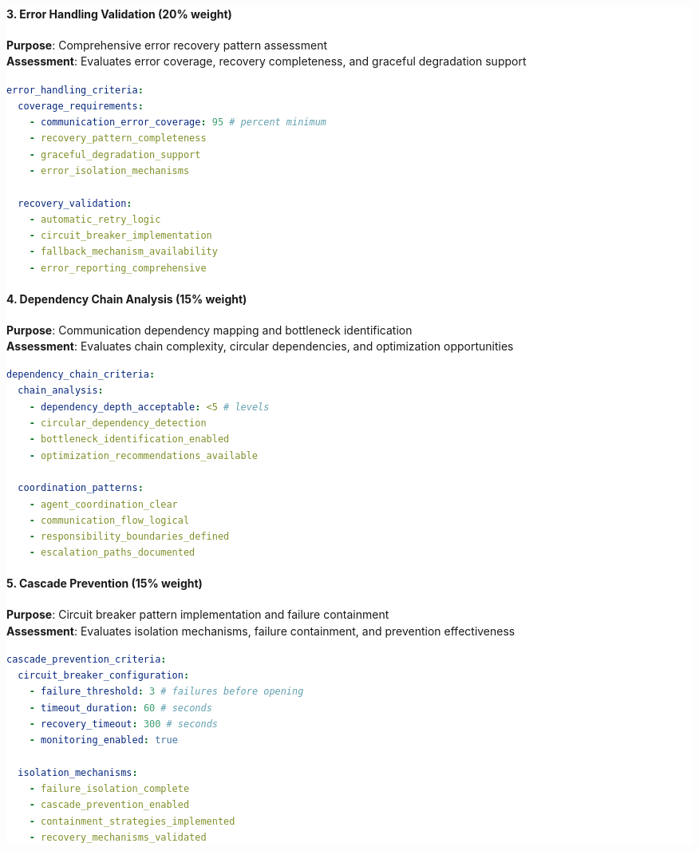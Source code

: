 #### 3. Error Handling Validation (20% weight)
**Purpose**: Comprehensive error recovery pattern assessment  
**Assessment**: Evaluates error coverage, recovery completeness, and graceful degradation support  

```yaml
error_handling_criteria:
  coverage_requirements:
    - communication_error_coverage: 95 # percent minimum
    - recovery_pattern_completeness
    - graceful_degradation_support
    - error_isolation_mechanisms
  
  recovery_validation:
    - automatic_retry_logic
    - circuit_breaker_implementation
    - fallback_mechanism_availability
    - error_reporting_comprehensive
```

#### 4. Dependency Chain Analysis (15% weight)
**Purpose**: Communication dependency mapping and bottleneck identification  
**Assessment**: Evaluates chain complexity, circular dependencies, and optimization opportunities  

```yaml
dependency_chain_criteria:
  chain_analysis:
    - dependency_depth_acceptable: <5 # levels
    - circular_dependency_detection
    - bottleneck_identification_enabled
    - optimization_recommendations_available
  
  coordination_patterns:
    - agent_coordination_clear
    - communication_flow_logical
    - responsibility_boundaries_defined
    - escalation_paths_documented
```

#### 5. Cascade Prevention (15% weight)
**Purpose**: Circuit breaker pattern implementation and failure containment  
**Assessment**: Evaluates isolation mechanisms, failure containment, and prevention effectiveness  

```yaml
cascade_prevention_criteria:
  circuit_breaker_configuration:
    - failure_threshold: 3 # failures before opening
    - timeout_duration: 60 # seconds
    - recovery_timeout: 300 # seconds
    - monitoring_enabled: true
  
  isolation_mechanisms:
    - failure_isolation_complete
    - cascade_prevention_enabled
    - containment_strategies_implemented
    - recovery_mechanisms_validated
```
